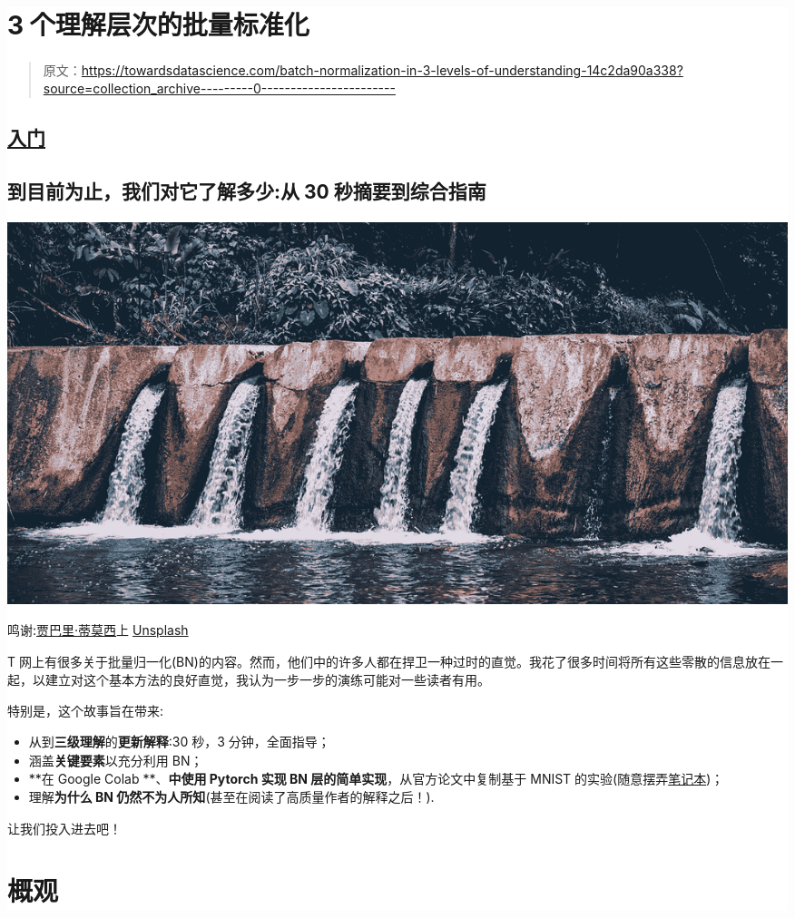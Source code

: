 # 3 个理解层次的批量标准化

> 原文：<https://towardsdatascience.com/batch-normalization-in-3-levels-of-understanding-14c2da90a338?source=collection_archive---------0----------------------->

## [入门](https://towardsdatascience.com/tagged/getting-started)

## 到目前为止，我们对它了解多少:从 30 秒摘要到综合指南

![](img/4a9d7867bde0bdcfece4fccf78e684b1.png)

鸣谢:[贾巴里·蒂莫西](https://unsplash.com/@jabari21?utm_source=unsplash&utm_medium=referral&utm_content=creditCopyText)上 [Unsplash](https://unsplash.com/s/photos/dam?utm_source=unsplash&utm_medium=referral&utm_content=creditCopyText)

T 网上有很多关于批量归一化(BN)的内容。然而，他们中的许多人都在捍卫一种过时的直觉。我花了很多时间将所有这些零散的信息放在一起，以建立对这个基本方法的良好直觉，我认为一步一步的演练可能对一些读者有用。

特别是，这个故事旨在带来:

*   从到**三级理解**的**更新解释**:30 秒，3 分钟，全面指导；
*   涵盖**关键要素**以充分利用 BN；
*   **在 Google Colab **、**中使用 Pytorch 实现 BN 层的简单实现**，从官方论文中复制基于 MNIST 的实验(随意摆弄[笔记本](https://github.com/Johann-Huber/batchnorm_pytorch/blob/main/batch_normalization_in_pytorch.ipynb))；
*   理解**为什么 BN 仍然不为人所知**(甚至在阅读了高质量作者的解释之后！).

让我们投入进去吧！

# 概观
